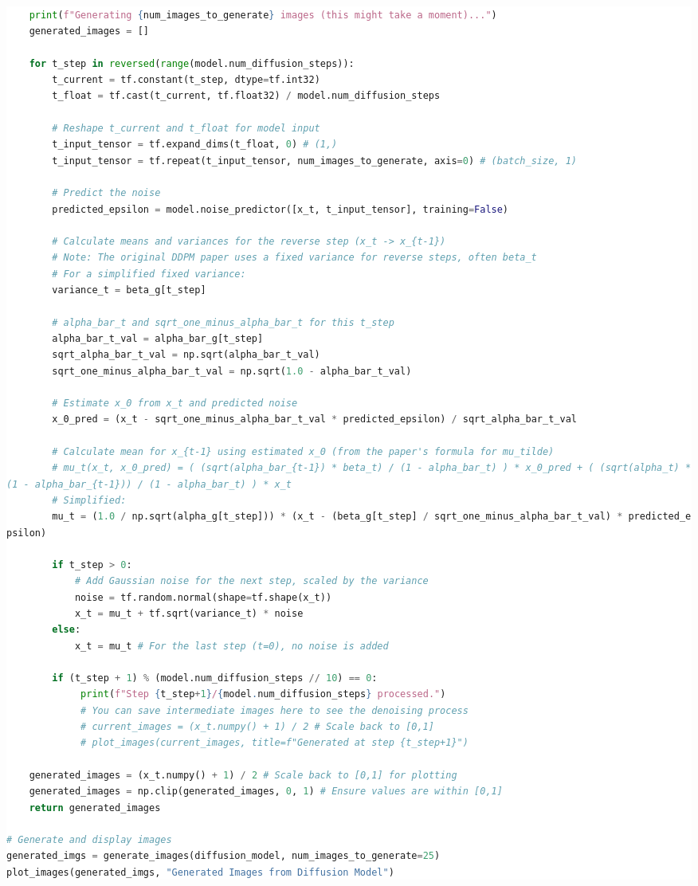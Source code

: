 ```python
    print(f"Generating {num_images_to_generate} images (this might take a moment)...")
    generated_images = []
    
    for t_step in reversed(range(model.num_diffusion_steps)):
        t_current = tf.constant(t_step, dtype=tf.int32)
        t_float = tf.cast(t_current, tf.float32) / model.num_diffusion_steps

        # Reshape t_current and t_float for model input
        t_input_tensor = tf.expand_dims(t_float, 0) # (1,)
        t_input_tensor = tf.repeat(t_input_tensor, num_images_to_generate, axis=0) # (batch_size, 1)

        # Predict the noise
        predicted_epsilon = model.noise_predictor([x_t, t_input_tensor], training=False)

        # Calculate means and variances for the reverse step (x_t -> x_{t-1})
        # Note: The original DDPM paper uses a fixed variance for reverse steps, often beta_t
        # For a simplified fixed variance:
        variance_t = beta_g[t_step]
        
        # alpha_bar_t and sqrt_one_minus_alpha_bar_t for this t_step
        alpha_bar_t_val = alpha_bar_g[t_step]
        sqrt_alpha_bar_t_val = np.sqrt(alpha_bar_t_val)
        sqrt_one_minus_alpha_bar_t_val = np.sqrt(1.0 - alpha_bar_t_val)

        # Estimate x_0 from x_t and predicted noise
        x_0_pred = (x_t - sqrt_one_minus_alpha_bar_t_val * predicted_epsilon) / sqrt_alpha_bar_t_val
        
        # Calculate mean for x_{t-1} using estimated x_0 (from the paper's formula for mu_tilde)
        # mu_t(x_t, x_0_pred) = ( (sqrt(alpha_bar_{t-1}) * beta_t) / (1 - alpha_bar_t) ) * x_0_pred + ( (sqrt(alpha_t) * (1 - alpha_bar_{t-1})) / (1 - alpha_bar_t) ) * x_t
        # Simplified:
        mu_t = (1.0 / np.sqrt(alpha_g[t_step])) * (x_t - (beta_g[t_step] / sqrt_one_minus_alpha_bar_t_val) * predicted_epsilon)

        if t_step > 0:
            # Add Gaussian noise for the next step, scaled by the variance
            noise = tf.random.normal(shape=tf.shape(x_t))
            x_t = mu_t + tf.sqrt(variance_t) * noise
        else:
            x_t = mu_t # For the last step (t=0), no noise is added
            
        if (t_step + 1) % (model.num_diffusion_steps // 10) == 0:
             print(f"Step {t_step+1}/{model.num_diffusion_steps} processed.")
             # You can save intermediate images here to see the denoising process
             # current_images = (x_t.numpy() + 1) / 2 # Scale back to [0,1]
             # plot_images(current_images, title=f"Generated at step {t_step+1}")
        
    generated_images = (x_t.numpy() + 1) / 2 # Scale back to [0,1] for plotting
    generated_images = np.clip(generated_images, 0, 1) # Ensure values are within [0,1]
    return generated_images

# Generate and display images
generated_imgs = generate_images(diffusion_model, num_images_to_generate=25)
plot_images(generated_imgs, "Generated Images from Diffusion Model")

```
